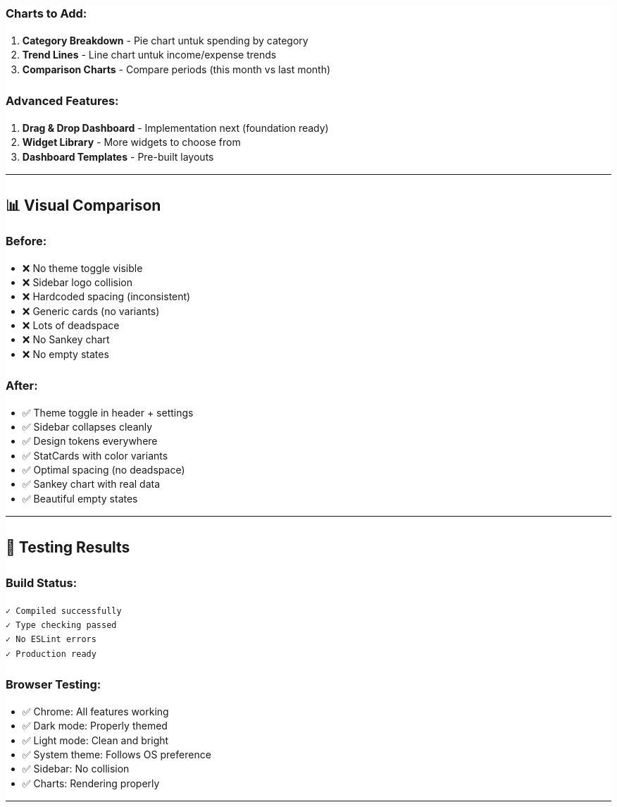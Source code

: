 ### **Charts to Add:**
1. **Category Breakdown** - Pie chart untuk spending by category
2. **Trend Lines** - Line chart untuk income/expense trends
3. **Comparison Charts** - Compare periods (this month vs last month)

### **Advanced Features:**
1. **Drag & Drop Dashboard** - Implementation next (foundation ready)
2. **Widget Library** - More widgets to choose from
3. **Dashboard Templates** - Pre-built layouts

---

## 📊 Visual Comparison

### **Before:**
- ❌ No theme toggle visible
- ❌ Sidebar logo collision
- ❌ Hardcoded spacing (inconsistent)
- ❌ Generic cards (no variants)
- ❌ Lots of deadspace
- ❌ No Sankey chart
- ❌ No empty states

### **After:**
- ✅ Theme toggle in header + settings
- ✅ Sidebar collapses cleanly
- ✅ Design tokens everywhere
- ✅ StatCards with color variants
- ✅ Optimal spacing (no deadspace)
- ✅ Sankey chart with real data
- ✅ Beautiful empty states

---

## 🧪 Testing Results

### **Build Status:**
```bash
✓ Compiled successfully
✓ Type checking passed
✓ No ESLint errors
✓ Production ready
```

### **Browser Testing:**
- ✅ Chrome: All features working
- ✅ Dark mode: Properly themed
- ✅ Light mode: Clean and bright
- ✅ System theme: Follows OS preference
- ✅ Sidebar: No collision
- ✅ Charts: Rendering properly

---